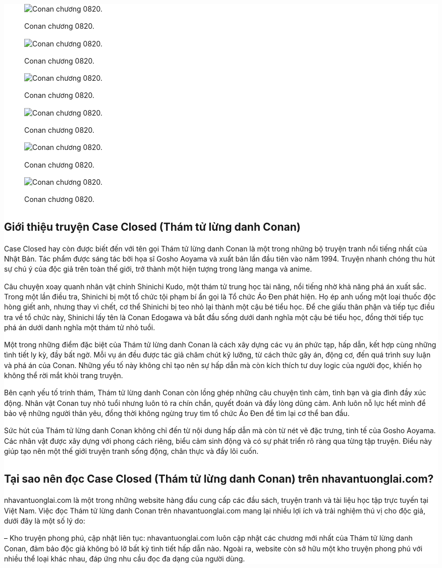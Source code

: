 <figure><img src="https://nhavantuonglai.com/image/manga/gosho-aoyama-case-closed-0820-13.jpg" alt="Conan chương 0820." title="Conan chương 0820." height=100% width=100%><figcaption></p>Conan chương 0820.</p></figcaption></figure>

<figure><img src="https://nhavantuonglai.com/image/manga/gosho-aoyama-case-closed-0820-14.jpg" alt="Conan chương 0820." title="Conan chương 0820." height=100% width=100%><figcaption></p>Conan chương 0820.</p></figcaption></figure>

<figure><img src="https://nhavantuonglai.com/image/manga/gosho-aoyama-case-closed-0820-15.jpg" alt="Conan chương 0820." title="Conan chương 0820." height=100% width=100%><figcaption></p>Conan chương 0820.</p></figcaption></figure>

<figure><img src="https://nhavantuonglai.com/image/manga/gosho-aoyama-case-closed-0820-16.jpg" alt="Conan chương 0820." title="Conan chương 0820." height=100% width=100%><figcaption></p>Conan chương 0820.</p></figcaption></figure>

<figure><img src="https://nhavantuonglai.com/image/manga/gosho-aoyama-case-closed-0820-17.jpg" alt="Conan chương 0820." title="Conan chương 0820." height=100% width=100%><figcaption></p>Conan chương 0820.</p></figcaption></figure>

<figure><img src="https://nhavantuonglai.com/image/manga/gosho-aoyama-case-closed-0820-18.jpg" alt="Conan chương 0820." title="Conan chương 0820." height=100% width=100%><figcaption></p>Conan chương 0820.</p></figcaption></figure>

## Giới thiệu truyện Case Closed (Thám tử lừng danh Conan)

Case Closed hay còn được biết đến với tên gọi Thám tử lừng danh Conan là một trong những bộ truyện tranh nổi tiếng nhất của Nhật Bản. Tác phẩm được sáng tác bởi họa sĩ Gosho Aoyama và xuất bản lần đầu tiên vào năm 1994. Truyện nhanh chóng thu hút sự chú ý của độc giả trên toàn thế giới, trở thành một hiện tượng trong làng manga và anime.

Câu chuyện xoay quanh nhân vật chính Shinichi Kudo, một thám tử trung học tài năng, nổi tiếng nhờ khả năng phá án xuất sắc. Trong một lần điều tra, Shinichi bị một tổ chức tội phạm bí ẩn gọi là Tổ chức Áo Đen phát hiện. Họ ép anh uống một loại thuốc độc hòng giết anh, nhưng thay vì chết, cơ thể Shinichi bị teo nhỏ lại thành một cậu bé tiểu học. Để che giấu thân phận và tiếp tục điều tra về tổ chức này, Shinichi lấy tên là Conan Edogawa và bắt đầu sống dưới danh nghĩa một cậu bé tiểu học, đồng thời tiếp tục phá án dưới danh nghĩa một thám tử nhỏ tuổi.

Một trong những điểm đặc biệt của Thám tử lừng danh Conan là cách xây dựng các vụ án phức tạp, hấp dẫn, kết hợp cùng những tình tiết ly kỳ, đầy bất ngờ. Mỗi vụ án đều được tác giả chăm chút kỹ lưỡng, từ cách thức gây án, động cơ, đến quá trình suy luận và phá án của Conan. Những yếu tố này không chỉ tạo nên sự hấp dẫn mà còn kích thích tư duy logic của người đọc, khiến họ không thể rời mắt khỏi trang truyện.

Bên cạnh yếu tố trinh thám, Thám tử lừng danh Conan còn lồng ghép những câu chuyện tình cảm, tình bạn và gia đình đầy xúc động. Nhân vật Conan tuy nhỏ tuổi nhưng luôn tỏ ra chín chắn, quyết đoán và đầy lòng dũng cảm. Anh luôn nỗ lực hết mình để bảo vệ những người thân yêu, đồng thời không ngừng truy tìm tổ chức Áo Đen để tìm lại cơ thể ban đầu.

Sức hút của Thám tử lừng danh Conan không chỉ đến từ nội dung hấp dẫn mà còn từ nét vẽ đặc trưng, tinh tế của Gosho Aoyama. Các nhân vật được xây dựng với phong cách riêng, biểu cảm sinh động và có sự phát triển rõ ràng qua từng tập truyện. Điều này giúp tạo nên một thế giới truyện tranh sống động, chân thực và đầy lôi cuốn.

## Tại sao nên đọc Case Closed (Thám tử lừng danh Conan) trên nhavantuonglai.com?

nhavantuonglai.com là một trong những website hàng đầu cung cấp các đầu sách, truyện tranh và tài liệu học tập trực tuyến tại Việt Nam. Việc đọc Thám tử lừng danh Conan trên nhavantuonglai.com mang lại nhiều lợi ích và trải nghiệm thú vị cho độc giả, dưới đây là một số lý do:

– Kho truyện phong phú, cập nhật liên tục: nhavantuonglai.com luôn cập nhật các chương mới nhất của Thám tử lừng danh Conan, đảm bảo độc giả không bỏ lỡ bất kỳ tình tiết hấp dẫn nào. Ngoài ra, website còn sở hữu một kho truyện phong phú với nhiều thể loại khác nhau, đáp ứng nhu cầu đọc đa dạng của người dùng.
